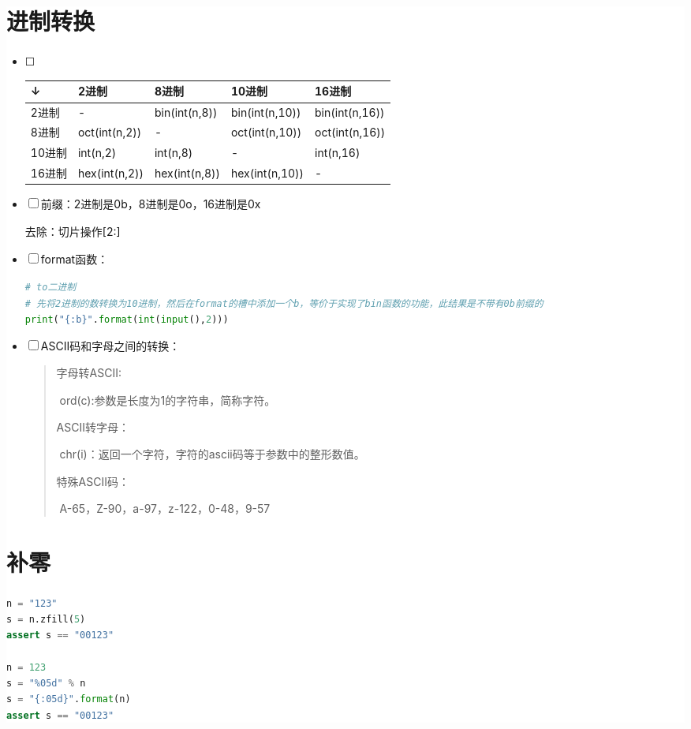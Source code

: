   

# 进制转换

- [ ] | ↓      | 2进制         | 8进制         | 10进制         | 16进制         |
  | ------ | ------------- | ------------- | -------------- | -------------- |
  | 2进制  | -             | bin(int(n,8)) | bin(int(n,10)) | bin(int(n,16)) |
  | 8进制  | oct(int(n,2)) | -             | oct(int(n,10)) | oct(int(n,16)) |
  | 10进制 | int(n,2)      | int(n,8)      | -              | int(n,16)      |
  | 16进制 | hex(int(n,2)) | hex(int(n,8)) | hex(int(n,10)) | -              |

- [ ] 前缀：2进制是0b，8进制是0o，16进制是0x

  去除：切片操作[2:]

- [ ] format函数：

  ```python
  # to二进制
  # 先将2进制的数转换为10进制，然后在format的槽中添加一个b，等价于实现了bin函数的功能，此结果是不带有0b前缀的
  print("{:b}".format(int(input(),2)))
  ```

- [ ] ASCII码和字母之间的转换：

  > 字母转ASCII:
  >
  > ​	ord(c):参数是长度为1的字符串，简称字符。
  >
  > ASCII转字母：
  >
  > ​	chr(i)：返回一个字符，字符的ascii码等于参数中的整形数值。
  >
  > 特殊ASCII码：
  >
  > ​	A-65，Z-90，a-97，z-122，0-48，9-57



# 补零

  ```python
  n = "123"
  s = n.zfill(5)
  assert s == "00123"

  n = 123
  s = "%05d" % n
  s = "{:05d}".format(n)
  assert s == "00123"
  ```

